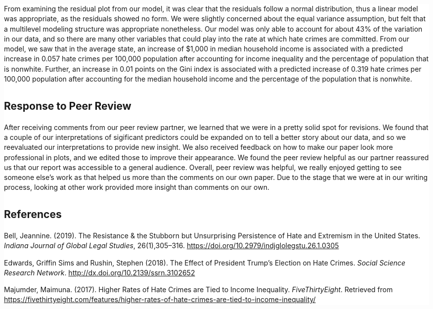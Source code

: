 From examining the residual plot from our model, it was clear that the
residuals follow a normal distribution, thus a linear model was
appropriate, as the residuals showed no form. We were slightly concerned
about the equal variance assumption, but felt that a multilevel modeling
structure was appropriate nonetheless. Our model was only able to
account for about 43% of the variation in our data, and so there are
many other variables that could play into the rate at which hate crimes
are committed. From our model, we saw that in the average state, an
increase of $1,000 in median household income is associated with a
predicted increase in 0.057 hate crimes per 100,000 population after
accounting for income inequality and the percentage of population that
is nonwhite. Further, an increase in 0.01 points on the Gini index is
associated with a predicted increase of 0.319 hate crimes per 100,000
population after accounting for the median household income and the
percentage of the population that is nonwhite.

Response to Peer Review
-----------------------

After receiving comments from our peer review partner, we learned that
we were in a pretty solid spot for revisions. We found that a couple of
our interpretations of sigificant predictors could be expanded on to
tell a better story about our data, and so we reevaluated our
interpretations to provide new insight. We also received feedback on how
to make our paper look more professional in plots, and we edited those
to improve their appearance. We found the peer review helpful as our
partner reassured us that our report was accessible to a general
audience. Overall, peer review was helpful, we really enjoyed getting to
see someone else’s work as that helped us more than the comments on our
own paper. Due to the stage that we were at in our writing process,
looking at other work provided more insight than comments on our own.

References
----------

Bell, Jeannine. (2019). The Resistance & the Stubborn but Unsurprising
Persistence of Hate and Extremism in the United States. *Indiana Journal
of Global Legal Studies*, 26(1),305–316.
<https://doi.org/10.2979/indjglolegstu.26.1.0305>

Edwards, Griffin Sims and Rushin, Stephen (2018). The Effect of
President Trump’s Election on Hate Crimes. *Social Science Research
Network*. <http://dx.doi.org/10.2139/ssrn.3102652>

Majumder, Maimuna. (2017). Higher Rates of Hate Crimes are Tied to
Income Inequality. *FiveThirtyEight*. Retrieved from
<https://fivethirtyeight.com/features/higher-rates-of-hate-crimes-are-tied-to-income-inequality/>
